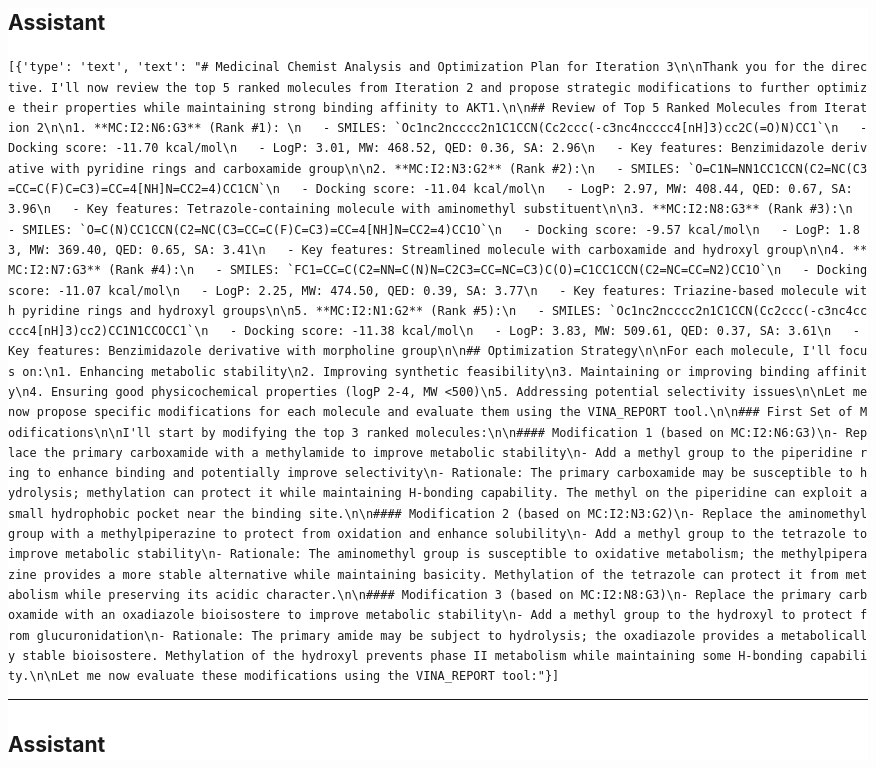 
## Assistant

```
[{'type': 'text', 'text': "# Medicinal Chemist Analysis and Optimization Plan for Iteration 3\n\nThank you for the directive. I'll now review the top 5 ranked molecules from Iteration 2 and propose strategic modifications to further optimize their properties while maintaining strong binding affinity to AKT1.\n\n## Review of Top 5 Ranked Molecules from Iteration 2\n\n1. **MC:I2:N6:G3** (Rank #1): \n   - SMILES: `Oc1nc2ncccc2n1C1CCN(Cc2ccc(-c3nc4ncccc4[nH]3)cc2C(=O)N)CC1`\n   - Docking score: -11.70 kcal/mol\n   - LogP: 3.01, MW: 468.52, QED: 0.36, SA: 2.96\n   - Key features: Benzimidazole derivative with pyridine rings and carboxamide group\n\n2. **MC:I2:N3:G2** (Rank #2):\n   - SMILES: `O=C1N=NN1CC1CCN(C2=NC(C3=CC=C(F)C=C3)=CC=4[NH]N=CC2=4)CC1CN`\n   - Docking score: -11.04 kcal/mol\n   - LogP: 2.97, MW: 408.44, QED: 0.67, SA: 3.96\n   - Key features: Tetrazole-containing molecule with aminomethyl substituent\n\n3. **MC:I2:N8:G3** (Rank #3):\n   - SMILES: `O=C(N)CC1CCN(C2=NC(C3=CC=C(F)C=C3)=CC=4[NH]N=CC2=4)CC1O`\n   - Docking score: -9.57 kcal/mol\n   - LogP: 1.83, MW: 369.40, QED: 0.65, SA: 3.41\n   - Key features: Streamlined molecule with carboxamide and hydroxyl group\n\n4. **MC:I2:N7:G3** (Rank #4):\n   - SMILES: `FC1=CC=C(C2=NN=C(N)N=C2C3=CC=NC=C3)C(O)=C1CC1CCN(C2=NC=CC=N2)CC1O`\n   - Docking score: -11.07 kcal/mol\n   - LogP: 2.25, MW: 474.50, QED: 0.39, SA: 3.77\n   - Key features: Triazine-based molecule with pyridine rings and hydroxyl groups\n\n5. **MC:I2:N1:G2** (Rank #5):\n   - SMILES: `Oc1nc2ncccc2n1C1CCN(Cc2ccc(-c3nc4ccccc4[nH]3)cc2)CC1N1CCOCC1`\n   - Docking score: -11.38 kcal/mol\n   - LogP: 3.83, MW: 509.61, QED: 0.37, SA: 3.61\n   - Key features: Benzimidazole derivative with morpholine group\n\n## Optimization Strategy\n\nFor each molecule, I'll focus on:\n1. Enhancing metabolic stability\n2. Improving synthetic feasibility\n3. Maintaining or improving binding affinity\n4. Ensuring good physicochemical properties (logP 2-4, MW <500)\n5. Addressing potential selectivity issues\n\nLet me now propose specific modifications for each molecule and evaluate them using the VINA_REPORT tool.\n\n### First Set of Modifications\n\nI'll start by modifying the top 3 ranked molecules:\n\n#### Modification 1 (based on MC:I2:N6:G3)\n- Replace the primary carboxamide with a methylamide to improve metabolic stability\n- Add a methyl group to the piperidine ring to enhance binding and potentially improve selectivity\n- Rationale: The primary carboxamide may be susceptible to hydrolysis; methylation can protect it while maintaining H-bonding capability. The methyl on the piperidine can exploit a small hydrophobic pocket near the binding site.\n\n#### Modification 2 (based on MC:I2:N3:G2)\n- Replace the aminomethyl group with a methylpiperazine to protect from oxidation and enhance solubility\n- Add a methyl group to the tetrazole to improve metabolic stability\n- Rationale: The aminomethyl group is susceptible to oxidative metabolism; the methylpiperazine provides a more stable alternative while maintaining basicity. Methylation of the tetrazole can protect it from metabolism while preserving its acidic character.\n\n#### Modification 3 (based on MC:I2:N8:G3)\n- Replace the primary carboxamide with an oxadiazole bioisostere to improve metabolic stability\n- Add a methyl group to the hydroxyl to protect from glucuronidation\n- Rationale: The primary amide may be subject to hydrolysis; the oxadiazole provides a metabolically stable bioisostere. Methylation of the hydroxyl prevents phase II metabolism while maintaining some H-bonding capability.\n\nLet me now evaluate these modifications using the VINA_REPORT tool:"}]
```

---

## Assistant

```
```